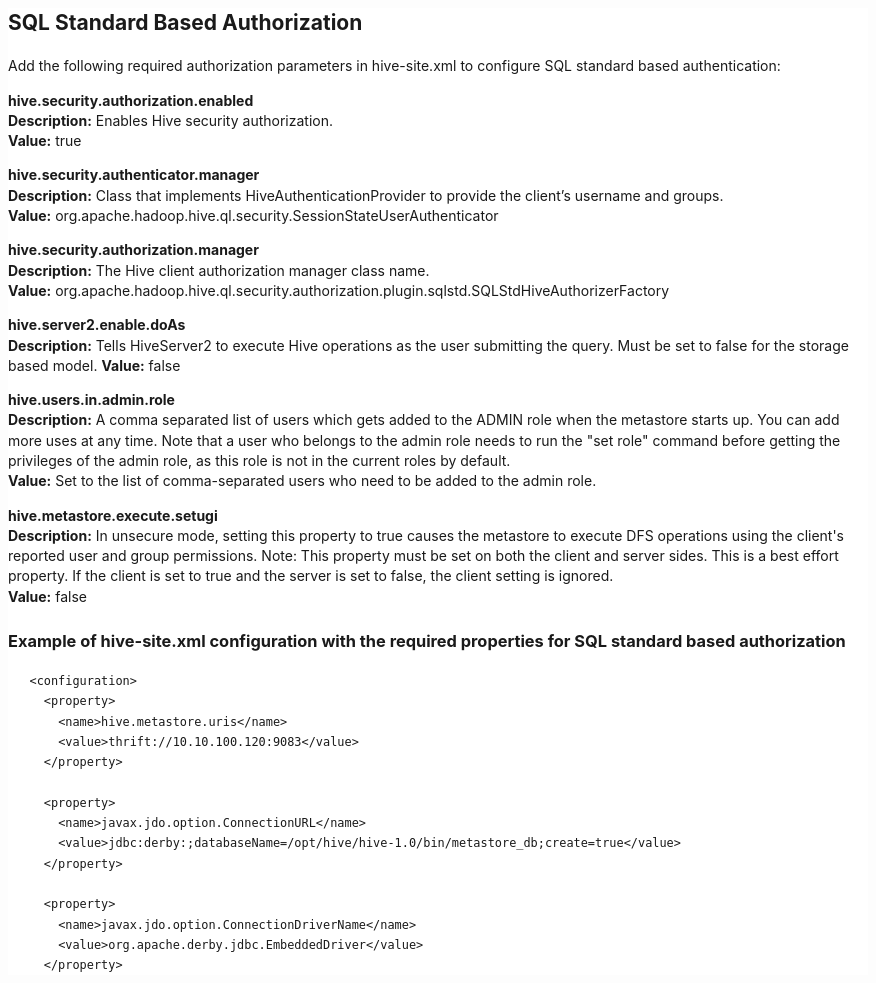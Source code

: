 
## SQL Standard Based Authorization  

Add the following required authorization parameters in hive-site.xml to configure SQL standard based authentication:  

**hive.security.authorization.enabled**  
**Description:** Enables Hive security authorization.   
**Value:** true 

**hive.security.authenticator.manager**  
**Description:** Class that implements HiveAuthenticationProvider to provide the client’s username and groups.  
**Value:** org.apache.hadoop.hive.ql.security.SessionStateUserAuthenticator  

**hive.security.authorization.manager**  
**Description:** The Hive client authorization manager class name.   
**Value:** org.apache.hadoop.hive.ql.security.authorization.plugin.sqlstd.SQLStdHiveAuthorizerFactory  

**hive.server2.enable.doAs**  
**Description:** Tells HiveServer2 to execute Hive operations as the user submitting the query. Must be set to false for the storage based model. 
**Value:** false

**hive.users.in.admin.role**  
**Description:** A comma separated list of users which gets added to the ADMIN role when the metastore starts up. You can add more uses at any time. Note that a user who belongs to the admin role needs to run the "set role" command before getting the privileges of the admin role, as this role is not in the current roles by default.  
**Value:** Set to the list of comma-separated users who need to be added to the admin role. 

**hive.metastore.execute.setugi**  
**Description:** In unsecure mode, setting this property to true causes the metastore to execute DFS operations using the client's reported user and group permissions. Note: This property must be set on both the client and server sides. This is a best effort property. If the client is set to true and the server is set to false, the client setting is ignored.  
**Value:** false  
  

### Example of hive-site.xml configuration with the required properties for SQL standard based authorization         
        
       <configuration>
         <property>
           <name>hive.metastore.uris</name>
           <value>thrift://10.10.100.120:9083</value>    
         </property> 

         <property>
           <name>javax.jdo.option.ConnectionURL</name>
           <value>jdbc:derby:;databaseName=/opt/hive/hive-1.0/bin/metastore_db;create=true</value>    
         </property>
       
         <property>
           <name>javax.jdo.option.ConnectionDriverName</name>
           <value>org.apache.derby.jdbc.EmbeddedDriver</value>    
         </property>  
